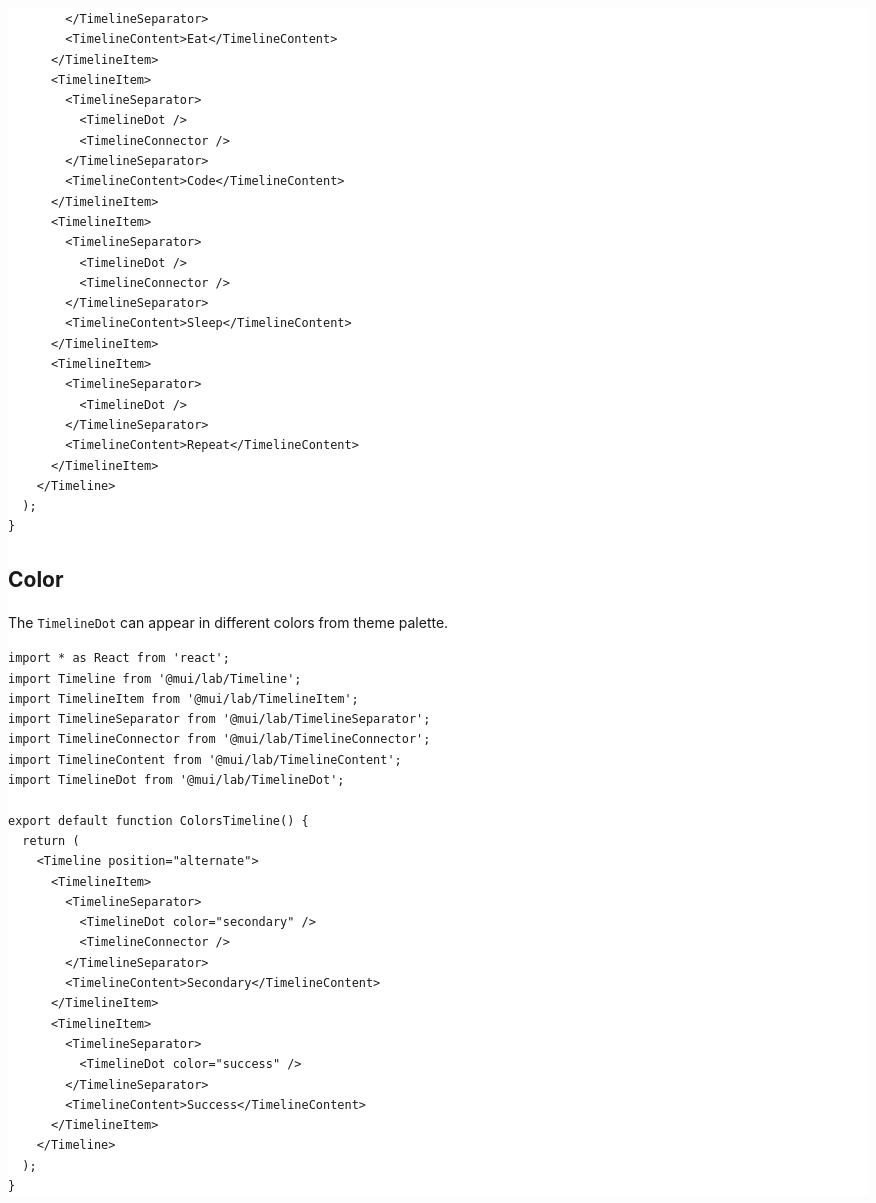 ```tsx
        </TimelineSeparator>
        <TimelineContent>Eat</TimelineContent>
      </TimelineItem>
      <TimelineItem>
        <TimelineSeparator>
          <TimelineDot />
          <TimelineConnector />
        </TimelineSeparator>
        <TimelineContent>Code</TimelineContent>
      </TimelineItem>
      <TimelineItem>
        <TimelineSeparator>
          <TimelineDot />
          <TimelineConnector />
        </TimelineSeparator>
        <TimelineContent>Sleep</TimelineContent>
      </TimelineItem>
      <TimelineItem>
        <TimelineSeparator>
          <TimelineDot />
        </TimelineSeparator>
        <TimelineContent>Repeat</TimelineContent>
      </TimelineItem>
    </Timeline>
  );
}
```

## Color

The `TimelineDot` can appear in different colors from theme palette.

```tsx
import * as React from 'react';
import Timeline from '@mui/lab/Timeline';
import TimelineItem from '@mui/lab/TimelineItem';
import TimelineSeparator from '@mui/lab/TimelineSeparator';
import TimelineConnector from '@mui/lab/TimelineConnector';
import TimelineContent from '@mui/lab/TimelineContent';
import TimelineDot from '@mui/lab/TimelineDot';

export default function ColorsTimeline() {
  return (
    <Timeline position="alternate">
      <TimelineItem>
        <TimelineSeparator>
          <TimelineDot color="secondary" />
          <TimelineConnector />
        </TimelineSeparator>
        <TimelineContent>Secondary</TimelineContent>
      </TimelineItem>
      <TimelineItem>
        <TimelineSeparator>
          <TimelineDot color="success" />
        </TimelineSeparator>
        <TimelineContent>Success</TimelineContent>
      </TimelineItem>
    </Timeline>
  );
}
```
